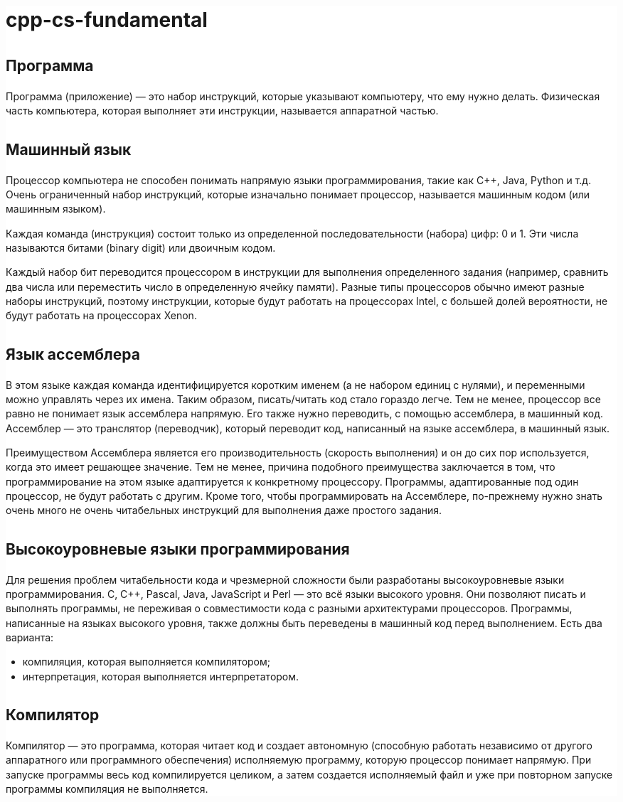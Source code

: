 # cpp-cs-fundamental

## Программа
Программа (приложение) — это набор инструкций, которые указывают компьютеру, что ему нужно делать. Физическая часть компьютера, которая выполняет эти инструкции, называется аппаратной частью.

## Машинный язык
Процессор компьютера не способен понимать напрямую языки программирования, такие как C++, Java, Python и т.д. Очень ограниченный набор инструкций, которые изначально понимает процессор, называется машинным кодом (или машинным языком).

Каждая команда (инструкция) состоит только из определенной последовательности (набора) цифр: 0 и 1. Эти числа называются битами (binary digit) или двоичным кодом.

Каждый набор бит переводится процессором в инструкции для выполнения определенного задания (например, сравнить два числа или переместить число в определенную ячейку памяти). Разные типы процессоров обычно имеют разные наборы инструкций, поэтому инструкции, которые будут работать на процессорах Intel, с большей долей вероятности, не будут работать на процессорах Xenon.

## Язык ассемблера

В этом языке каждая команда идентифицируется коротким именем (а не набором единиц с нулями), и переменными можно управлять через их имена. Таким образом, писать/читать код стало гораздо легче. Тем не менее, процессор все равно не понимает язык ассемблера напрямую. Его также нужно переводить, с помощью ассемблера, в машинный код. Ассемблер — это транслятор (переводчик), который переводит код, написанный на языке ассемблера, в машинный язык.

Преимуществом Ассемблера является его производительность (скорость выполнения) и он до сих пор используется, когда это имеет решающее значение. Тем не менее, причина подобного преимущества заключается в том, что программирование на этом языке адаптируется к конкретному процессору. Программы, адаптированные под один процессор, не будут работать с другим. Кроме того, чтобы программировать на Ассемблере, по-прежнему нужно знать очень много не очень читабельных инструкций для выполнения даже простого задания.

## Высокоуровневые языки программирования
Для решения проблем читабельности кода и чрезмерной сложности были разработаны высокоуровневые языки программирования. C, C++, Pascal, Java, JavaScript и Perl — это всё языки высокого уровня. Они позволяют писать и выполнять программы, не переживая о совместимости кода с разными архитектурами процессоров. Программы, написанные на языках высокого уровня, также должны быть переведены в машинный код перед выполнением. Есть два варианта:
 - компиляция, которая выполняется компилятором;
 - интерпретация, которая выполняется интерпретатором.

## Компилятор
Компилятор — это программа, которая читает код и создает автономную (способную работать независимо от другого аппаратного или программного обеспечения) исполняемую программу, которую процессор понимает напрямую. При запуске программы весь код компилируется целиком, а затем создается исполняемый файл и уже при повторном запуске программы компиляция не выполняется.

